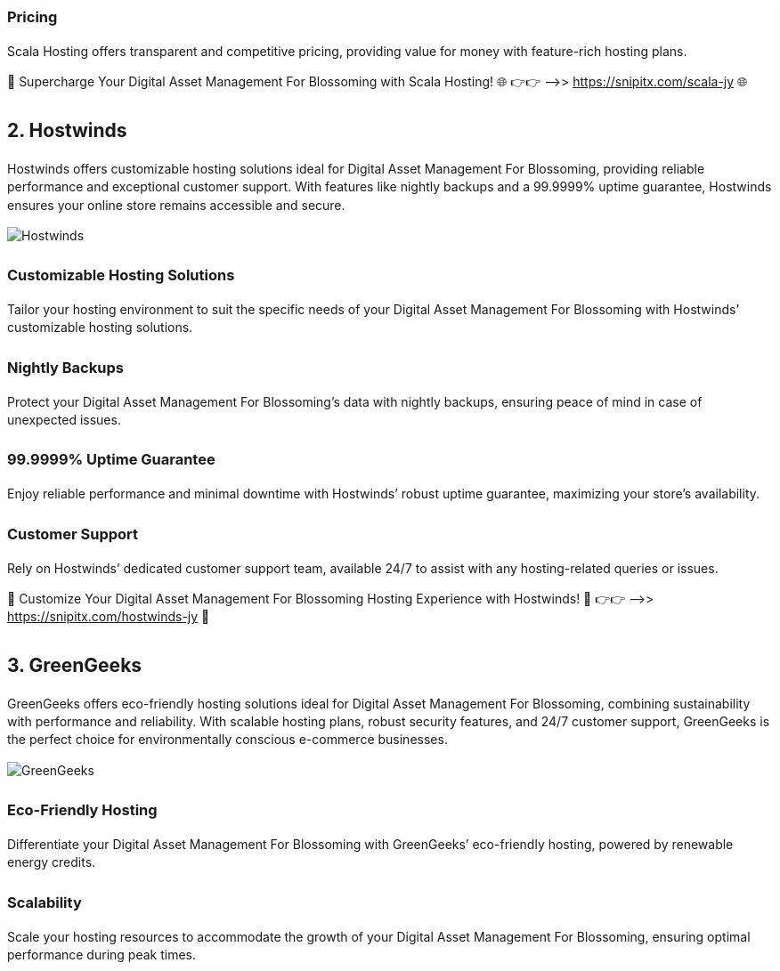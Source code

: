 ### Pricing
Scala Hosting offers transparent and competitive pricing, providing value for money with feature-rich hosting plans.

🚀 Supercharge Your Digital Asset Management For Blossoming with Scala Hosting! 🌐
👉👉 -->> https://snipitx.com/scala-jy 🌐

## 2. Hostwinds

Hostwinds offers customizable hosting solutions ideal for Digital Asset Management For Blossoming, providing reliable performance and exceptional customer support. With features like nightly backups and a 99.9999% uptime guarantee, Hostwinds ensures your online store remains accessible and secure.

![Hostwinds](https://i.imgur.com/53aSNXx.jpeg "Hostwinds Hosting")

### Customizable Hosting Solutions
Tailor your hosting environment to suit the specific needs of your Digital Asset Management For Blossoming with Hostwinds’ customizable hosting solutions.

### Nightly Backups
Protect your Digital Asset Management For Blossoming’s data with nightly backups, ensuring peace of mind in case of unexpected issues.

### 99.9999% Uptime Guarantee
Enjoy reliable performance and minimal downtime with Hostwinds’ robust uptime guarantee, maximizing your store’s availability.

### Customer Support
Rely on Hostwinds’ dedicated customer support team, available 24/7 to assist with any hosting-related queries or issues.

🌟 Customize Your Digital Asset Management For Blossoming Hosting Experience with Hostwinds! 🚀
👉👉 -->> https://snipitx.com/hostwinds-jy 🚀


## 3. GreenGeeks

GreenGeeks offers eco-friendly hosting solutions ideal for Digital Asset Management For Blossoming, combining sustainability with performance and reliability. With scalable hosting plans, robust security features, and 24/7 customer support, GreenGeeks is the perfect choice for environmentally conscious e-commerce businesses.

![GreenGeeks](https://i.imgur.com/eEwuntu.jpg "GreenGeeks Hosting")

### Eco-Friendly Hosting
Differentiate your Digital Asset Management For Blossoming with GreenGeeks’ eco-friendly hosting, powered by renewable energy credits.

### Scalability
Scale your hosting resources to accommodate the growth of your Digital Asset Management For Blossoming, ensuring optimal performance during peak times.
